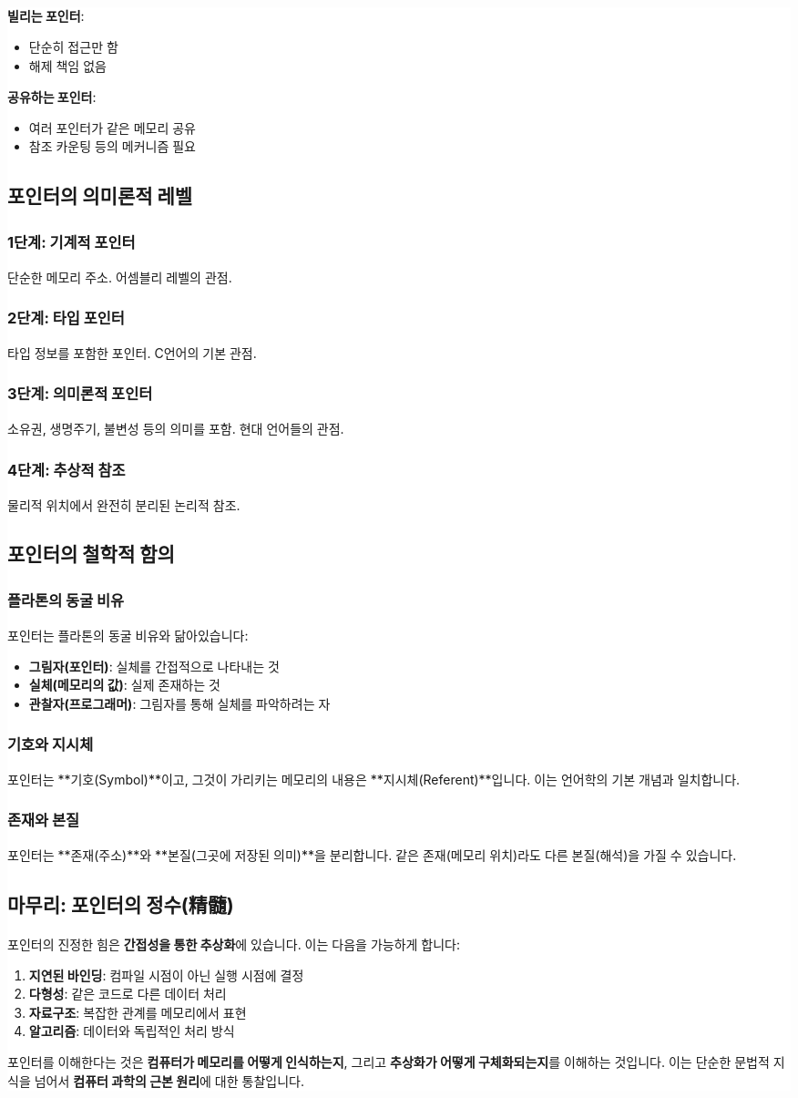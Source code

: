 **빌리는 포인터**:
- 단순히 접근만 함
- 해제 책임 없음

**공유하는 포인터**:
- 여러 포인터가 같은 메모리 공유
- 참조 카운팅 등의 메커니즘 필요

## 포인터의 의미론적 레벨

### 1단계: 기계적 포인터
단순한 메모리 주소. 어셈블리 레벨의 관점.

### 2단계: 타입 포인터
타입 정보를 포함한 포인터. C언어의 기본 관점.

### 3단계: 의미론적 포인터
소유권, 생명주기, 불변성 등의 의미를 포함. 현대 언어들의 관점.

### 4단계: 추상적 참조
물리적 위치에서 완전히 분리된 논리적 참조.

## 포인터의 철학적 함의

### 플라톤의 동굴 비유

포인터는 플라톤의 동굴 비유와 닮아있습니다:
- **그림자(포인터)**: 실체를 간접적으로 나타내는 것
- **실체(메모리의 값)**: 실제 존재하는 것
- **관찰자(프로그래머)**: 그림자를 통해 실체를 파악하려는 자

### 기호와 지시체

포인터는 **기호(Symbol)**이고, 그것이 가리키는 메모리의 내용은 **지시체(Referent)**입니다. 이는 언어학의 기본 개념과 일치합니다.

### 존재와 본질

포인터는 **존재(주소)**와 **본질(그곳에 저장된 의미)**을 분리합니다. 같은 존재(메모리 위치)라도 다른 본질(해석)을 가질 수 있습니다.

## 마무리: 포인터의 정수(精髓)

포인터의 진정한 힘은 **간접성을 통한 추상화**에 있습니다. 이는 다음을 가능하게 합니다:

1. **지연된 바인딩**: 컴파일 시점이 아닌 실행 시점에 결정
2. **다형성**: 같은 코드로 다른 데이터 처리
3. **자료구조**: 복잡한 관계를 메모리에서 표현
4. **알고리즘**: 데이터와 독립적인 처리 방식

포인터를 이해한다는 것은 **컴퓨터가 메모리를 어떻게 인식하는지**, 그리고 **추상화가 어떻게 구체화되는지**를 이해하는 것입니다. 이는 단순한 문법적 지식을 넘어서 **컴퓨터 과학의 근본 원리**에 대한 통찰입니다.
